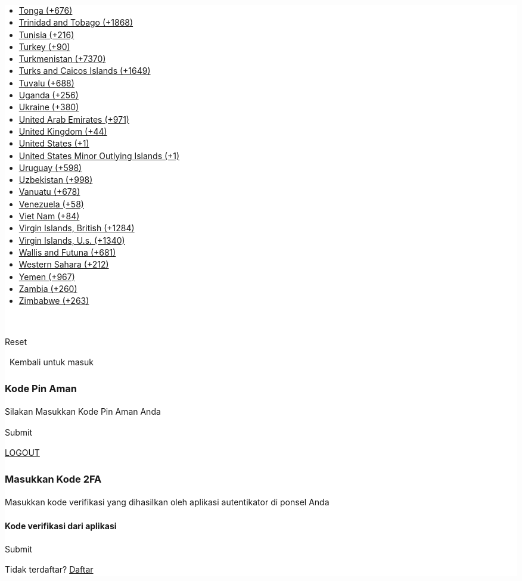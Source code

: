 * [Tonga (+676)](#)
* [Trinidad and Tobago (+1868)](#)
* [Tunisia (+216)](#)
* [Turkey (+90)](#)
* [Turkmenistan (+7370)](#)
* [Turks and Caicos Islands (+1649)](#)
* [Tuvalu (+688)](#)
* [Uganda (+256)](#)
* [Ukraine (+380)](#)
* [United Arab Emirates (+971)](#)
* [United Kingdom (+44)](#)
* [United States (+1)](#)
* [United States Minor Outlying Islands (+1)](#)
* [Uruguay (+598)](#)
* [Uzbekistan (+998)](#)
* [Vanuatu (+678)](#)
* [Venezuela (+58)](#)
* [Viet Nam (+84)](#)
* [Virgin Islands, British (+1284)](#)
* [Virgin Islands, U.s. (+1340)](#)
* [Wallis and Futuna (+681)](#)
* [Western Sahara (+212)](#)
* [Yemen (+967)](#)
* [Zambia (+260)](#)
* [Zimbabwe (+263)](#)

![]()

Reset

  Kembali untuk masuk



### Kode Pin Aman

Silakan Masukkan Kode Pin Aman Anda

Submit

[LOGOUT](javascript:void(0);)



### Masukkan Kode 2FA

Masukkan kode verifikasi yang dihasilkan oleh aplikasi autentikator di ponsel Anda

#### Kode verifikasi dari aplikasi

Submit

Tidak terdaftar? [Daftar](https://simenangg01.shop/register)




###
